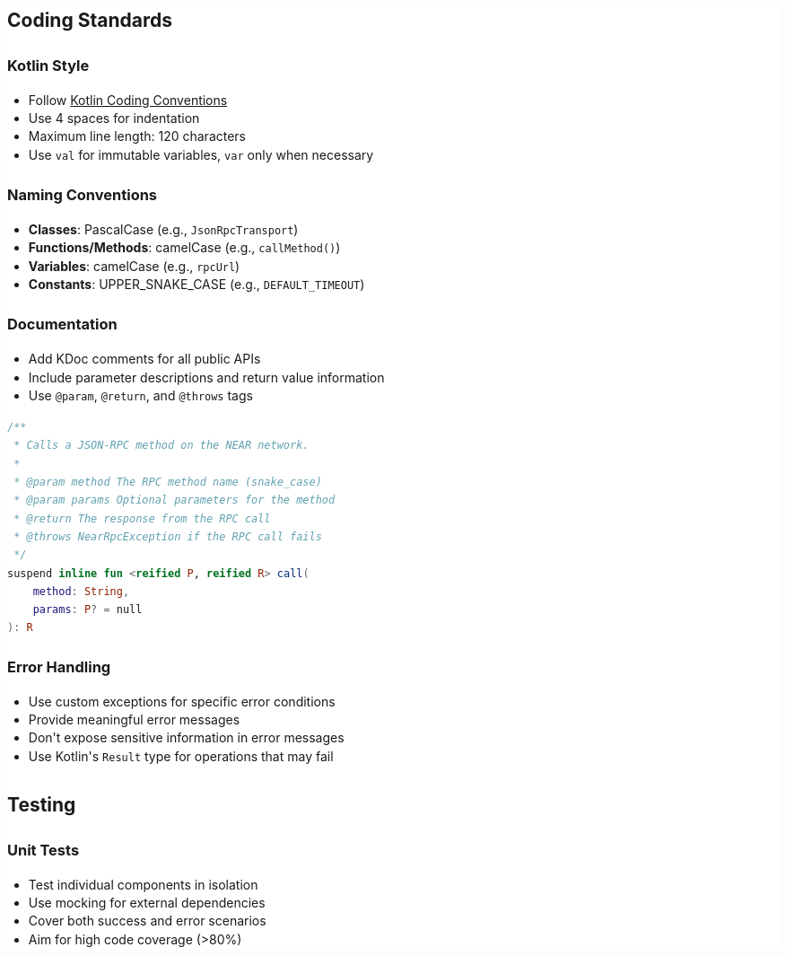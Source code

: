 ```
```

## Coding Standards

### Kotlin Style

- Follow [Kotlin Coding Conventions](https://kotlinlang.org/docs/coding-conventions.html)
- Use 4 spaces for indentation
- Maximum line length: 120 characters
- Use `val` for immutable variables, `var` only when necessary

### Naming Conventions

- **Classes**: PascalCase (e.g., `JsonRpcTransport`)
- **Functions/Methods**: camelCase (e.g., `callMethod()`)
- **Variables**: camelCase (e.g., `rpcUrl`)
- **Constants**: UPPER_SNAKE_CASE (e.g., `DEFAULT_TIMEOUT`)

### Documentation

- Add KDoc comments for all public APIs
- Include parameter descriptions and return value information
- Use `@param`, `@return`, and `@throws` tags

```kotlin
/**
 * Calls a JSON-RPC method on the NEAR network.
 *
 * @param method The RPC method name (snake_case)
 * @param params Optional parameters for the method
 * @return The response from the RPC call
 * @throws NearRpcException if the RPC call fails
 */
suspend inline fun <reified P, reified R> call(
    method: String,
    params: P? = null
): R
```

### Error Handling

- Use custom exceptions for specific error conditions
- Provide meaningful error messages
- Don't expose sensitive information in error messages
- Use Kotlin's `Result` type for operations that may fail

## Testing

### Unit Tests

- Test individual components in isolation
- Use mocking for external dependencies
- Cover both success and error scenarios
- Aim for high code coverage (>80%)
